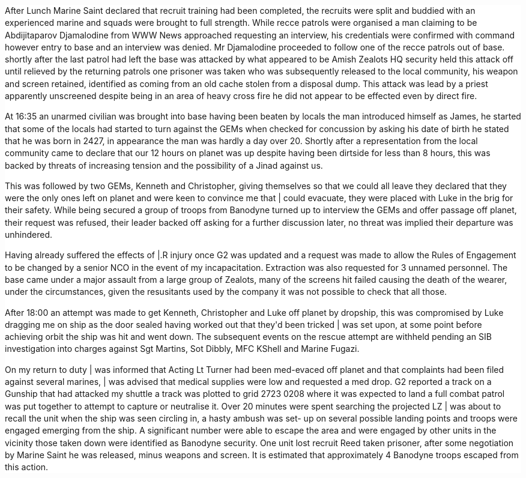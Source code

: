 After Lunch Marine Saint declared that recruit training had been completed, the recruits
were split and buddied with an experienced marine and squads were brought to full
strength. While recce patrols were organised a man claiming to be Abdijitaparov
Djamalodine from WWW News approached requesting an interview, his credentials
were confirmed with command however entry to base and an interview was denied. Mr
Djamalodine proceeded to follow one of the recce patrols out of base.
shortly after the last patrol had left the base was attacked by what appeared to be
Amish Zealots HQ security held this attack off until relieved by the returning patrols one
prisoner was taken who was subsequently released to the local community, his weapon
and screen retained, identified as coming from an old cache stolen from a disposal
dump. This attack was lead by a priest apparently unscreened despite being in an area
of heavy cross fire he did not appear to be effected even by direct fire.

At 16:35 an unarmed civilian was brought into base having been beaten by locals the
man introduced himself as James, he started that some of the locals had started to turn
against the GEMs when checked for concussion by asking his date of birth he stated
that he was born in 2427, in appearance the man was hardly a day over 20. Shortly
after a representation from the local community came to declare that our 12 hours on
planet was up despite having been dirtside for less than 8 hours, this was backed by
threats of increasing tension and the possibility of a Jinad against us.

This was followed by two GEMs, Kenneth and Christopher, giving themselves so that
we could all leave they declared that they were the only ones left on planet and were
keen to convince me that | could evacuate, they were placed with Luke in the brig for
their safety. While being secured a group of troops from Banodyne turned up to
interview the GEMs and offer passage off planet, their request was refused, their leader
backed off asking for a further discussion later, no threat was implied their departure
was unhindered.

Having already suffered the effects of |.R injury once G2 was updated and a request
was made to allow the Rules of Engagement to be changed by a senior NCO in the
event of my incapacitation. Extraction was also requested for 3 unnamed personnel.
The base came under a major assault from a large group of Zealots, many of the
screens hit failed causing the death of the wearer, under the circumstances, given the
resusitants used by the company it was not possible to check that all those.

After 18:00 an attempt was made to get Kenneth, Christopher and Luke off planet by
dropship, this was compromised by Luke dragging me on ship as the door sealed
having worked out that they'd been tricked | was set upon, at some point before
achieving orbit the ship was hit and went down. The subsequent events on the rescue
attempt are withheld pending an SIB investigation into charges against Sgt Martins, Sot
Dibbly, MFC KShell and Marine Fugazi.

On my return to duty | was informed that Acting Lt Turner had been med-evaced off
planet and that complaints had been filed against several marines, | was advised that
medical supplies were low and requested a med drop. G2 reported a track on a
Gunship that had attacked my shuttle a track was plotted to grid 2723 0208 where it
was expected to land a full combat patrol was put together to attempt to capture or
neutralise it. Over 20 minutes were spent searching the projected LZ | was about to
recall the unit when the ship was seen circling in, a hasty ambush was set- up on
several possible landing points and troops were engaged emerging from the ship. A
significant number were able to escape the area and were engaged by other units in the
vicinity those taken down were identified as Banodyne security. One unit lost recruit
Reed taken prisoner, after some negotiation by Marine Saint he was released, minus
weapons and screen. It is estimated that approximately 4 Banodyne troops escaped
from this action.
